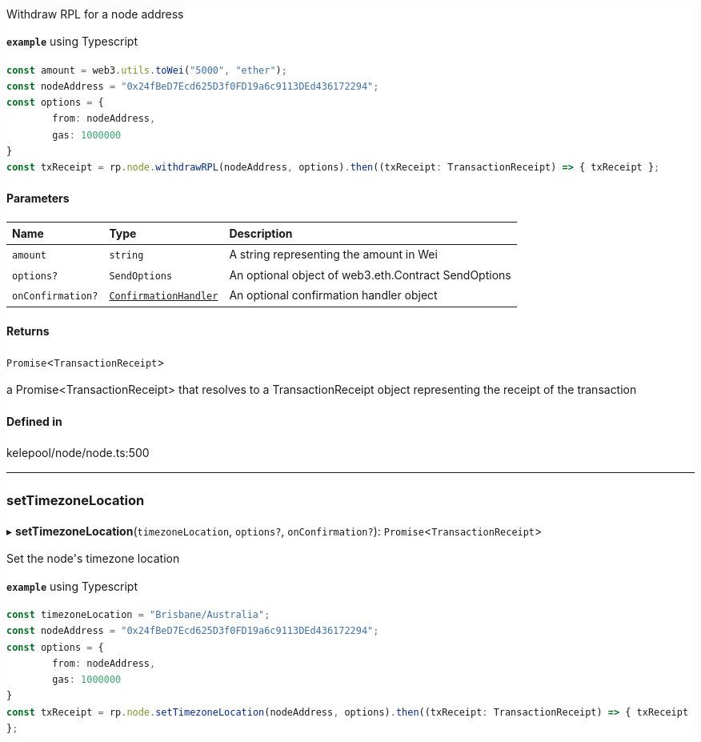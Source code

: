 Withdraw RPL for a node address

**`example`** using Typescript
```ts
const amount = web3.utils.toWei("5000", "ether");
const nodeAddress = "0x24fBeD7Ecd625D3f0FD19a6c9113DEd436172294";
const options = {
		from: nodeAddress,
		gas: 1000000
}
const txReceipt = rp.node.withdrawRPL(nodeAddress, options).then((txReceipt: TransactionReceipt) => { txReceipt };
```

#### Parameters

| Name | Type | Description |
| :------ | :------ | :------ |
| `amount` | `string` | A string representing the amount in Wei |
| `options?` | `SendOptions` | An optional object of web3.eth.Contract SendOptions |
| `onConfirmation?` | [`ConfirmationHandler`](../interfaces/internal_/ConfirmationHandler.md) | An optional confirmation handler object |

#### Returns

`Promise`<`TransactionReceipt`\>

a Promise<TransactionReceipt\> that resolves to a TransactionReceipt object representing the receipt of the transaction

#### Defined in

kelepool/node/node.ts:500

___

### setTimezoneLocation

▸ **setTimezoneLocation**(`timezoneLocation`, `options?`, `onConfirmation?`): `Promise`<`TransactionReceipt`\>

Set the node's timezone location

**`example`** using Typescript
```ts
const timezoneLocation = "Brisbane/Australia";
const nodeAddress = "0x24fBeD7Ecd625D3f0FD19a6c9113DEd436172294";
const options = {
		from: nodeAddress,
		gas: 1000000
}
const txReceipt = rp.node.setTimezoneLocation(nodeAddress, options).then((txReceipt: TransactionReceipt) => { txReceipt };
```

